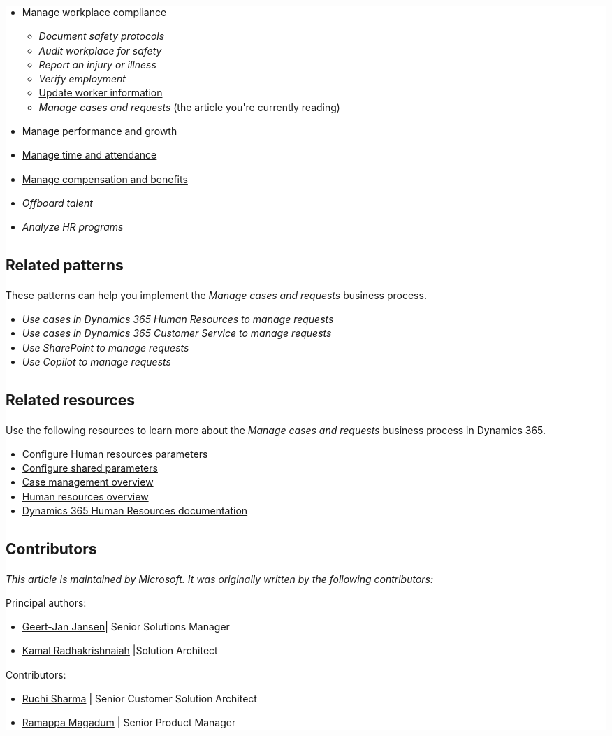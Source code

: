 - [Manage workplace compliance](hire-to-retire-manage-occupational-health-safety.md)

  - *Document safety protocols*
  - *Audit workplace for safety*
  - *Report an injury or illness*
  - *Verify employment*
  - [Update worker information](hire-to-retire-update-employee-records.md)
  - *Manage cases and requests* (the article you're currently reading)

- [Manage performance and growth](hire-to-retire-manage-employee-performance-growth.md)

- [Manage time and attendance](hire-to-retire-manage-employee-time-attendance-overview.md)

- [Manage compensation and benefits](hire-to-retire-manage-employee-benefits-payroll.md)

- *Offboard talent*

- *Analyze HR programs*

## Related patterns

These patterns can help you implement the *Manage cases and requests* business process.

- *Use cases in Dynamics 365 Human Resources to manage requests*
- *Use cases in Dynamics 365 Customer Service to manage requests*
- *Use SharePoint to manage requests*
- *Use Copilot to manage requests*

## Related resources

Use the following resources to learn more about the *Manage cases and requests* business process in Dynamics 365.

- [Configure Human resources parameters](/dynamics365/human-resources/hr-setup-parameters)  
- [Configure shared parameters](/dynamics365/human-resources/hr-setup-shared-parameters)  
- [Case management overview](/dynamics365/fin-ops-core/dev-itpro/organization-administration/cases?toc=%2Fdynamics365%2Fhuman-resources%2Ftoc.json)
- [Human resources overview](/dynamics365/fin-ops-core/fin-ops/hr/hr-landing-page?toc=%2Fdynamics365%2Fhuman-resources%2Ftoc.json)  
- [Dynamics 365 Human Resources documentation](/dynamics365/human-resources/)  


## Contributors

*This article is maintained by Microsoft. It was originally written by the following contributors:*

Principal authors:

- [Geert-Jan Jansen](https://www.linkedin.com/in/geert-jan-jansen-b468b411/)\| Senior Solutions Manager

- [Kamal Radhakrishnaiah](https://www.linkedin.com/in/kamal-radhakrishnaiah-5816aa69/) \|Solution Architect

Contributors:

- [Ruchi Sharma](https://www.linkedin.com/in/ruchi-sharma-90a49089/) \| Senior Customer Solution Architect

- [Ramappa Magadum](https://www.linkedin.com/in/rammagadum/) \| Senior Product Manager

